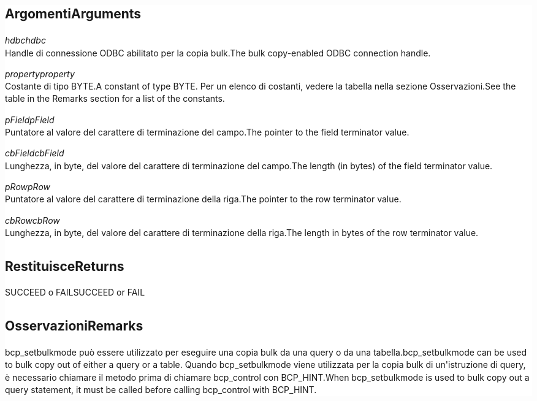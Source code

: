 ## <a name="arguments"></a><span data-ttu-id="4790d-105">Argomenti</span><span class="sxs-lookup"><span data-stu-id="4790d-105">Arguments</span></span>  
 <span data-ttu-id="4790d-106">*hdbc*</span><span class="sxs-lookup"><span data-stu-id="4790d-106">*hdbc*</span></span>  
 <span data-ttu-id="4790d-107">Handle di connessione ODBC abilitato per la copia bulk.</span><span class="sxs-lookup"><span data-stu-id="4790d-107">The bulk copy-enabled ODBC connection handle.</span></span>  
  
 <span data-ttu-id="4790d-108">*property*</span><span class="sxs-lookup"><span data-stu-id="4790d-108">*property*</span></span>  
 <span data-ttu-id="4790d-109">Costante di tipo BYTE.</span><span class="sxs-lookup"><span data-stu-id="4790d-109">A constant of type BYTE.</span></span> <span data-ttu-id="4790d-110">Per un elenco di costanti, vedere la tabella nella sezione Osservazioni.</span><span class="sxs-lookup"><span data-stu-id="4790d-110">See the table in the Remarks section for a list of the constants.</span></span>  
  
 <span data-ttu-id="4790d-111">*pField*</span><span class="sxs-lookup"><span data-stu-id="4790d-111">*pField*</span></span>  
 <span data-ttu-id="4790d-112">Puntatore al valore del carattere di terminazione del campo.</span><span class="sxs-lookup"><span data-stu-id="4790d-112">The pointer to the field terminator value.</span></span>  
  
 <span data-ttu-id="4790d-113">*cbField*</span><span class="sxs-lookup"><span data-stu-id="4790d-113">*cbField*</span></span>  
 <span data-ttu-id="4790d-114">Lunghezza, in byte, del valore del carattere di terminazione del campo.</span><span class="sxs-lookup"><span data-stu-id="4790d-114">The length (in bytes) of the field terminator value.</span></span>  
  
 <span data-ttu-id="4790d-115">*pRow*</span><span class="sxs-lookup"><span data-stu-id="4790d-115">*pRow*</span></span>  
 <span data-ttu-id="4790d-116">Puntatore al valore del carattere di terminazione della riga.</span><span class="sxs-lookup"><span data-stu-id="4790d-116">The pointer to the row terminator value.</span></span>  
  
 <span data-ttu-id="4790d-117">*cbRow*</span><span class="sxs-lookup"><span data-stu-id="4790d-117">*cbRow*</span></span>  
 <span data-ttu-id="4790d-118">Lunghezza, in byte, del valore del carattere di terminazione della riga.</span><span class="sxs-lookup"><span data-stu-id="4790d-118">The length in bytes of the row terminator value.</span></span>  
  
## <a name="returns"></a><span data-ttu-id="4790d-119">Restituisce</span><span class="sxs-lookup"><span data-stu-id="4790d-119">Returns</span></span>  
 <span data-ttu-id="4790d-120">SUCCEED o FAIL</span><span class="sxs-lookup"><span data-stu-id="4790d-120">SUCCEED or FAIL</span></span>  
  
## <a name="remarks"></a><span data-ttu-id="4790d-121">Osservazioni</span><span class="sxs-lookup"><span data-stu-id="4790d-121">Remarks</span></span>  
 <span data-ttu-id="4790d-122">bcp_setbulkmode può essere utilizzato per eseguire una copia bulk da una query o da una tabella.</span><span class="sxs-lookup"><span data-stu-id="4790d-122">bcp_setbulkmode can be used to bulk copy out of either a query or a table.</span></span> <span data-ttu-id="4790d-123">Quando bcp_setbulkmode viene utilizzata per la copia bulk di un'istruzione di query, è necessario chiamare il metodo prima di chiamare bcp_control con BCP_HINT.</span><span class="sxs-lookup"><span data-stu-id="4790d-123">When bcp_setbulkmode is used to bulk copy out a query statement, it must be called before calling bcp_control with BCP_HINT.</span></span>  
  